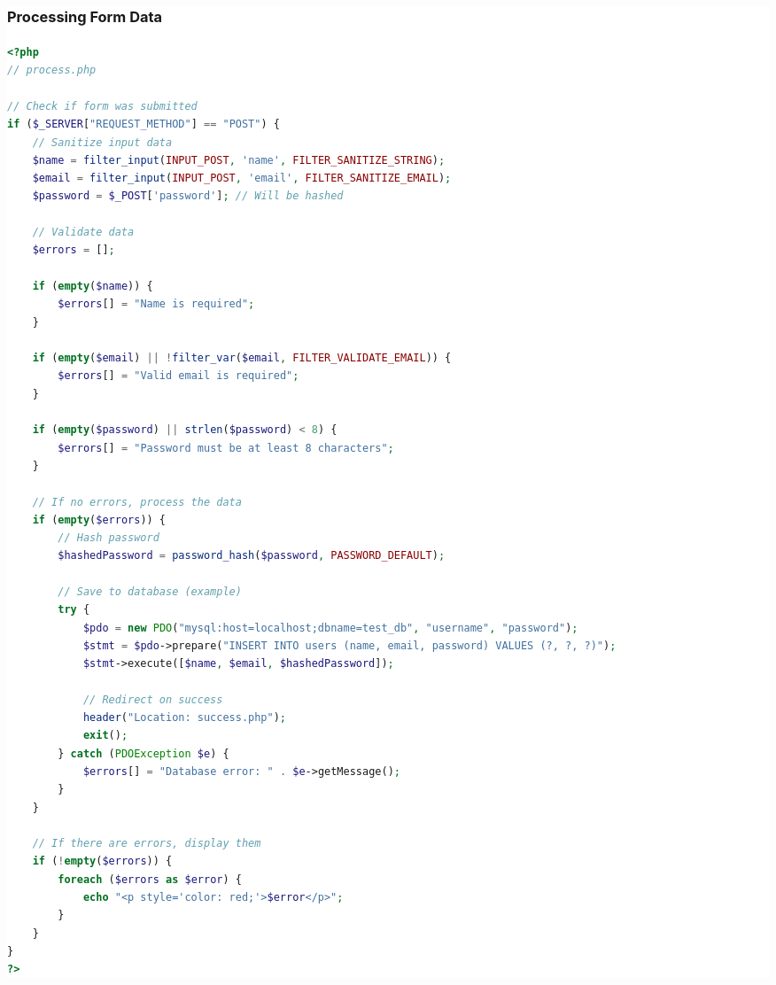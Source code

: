 ### Processing Form Data
```php
<?php
// process.php

// Check if form was submitted
if ($_SERVER["REQUEST_METHOD"] == "POST") {
    // Sanitize input data
    $name = filter_input(INPUT_POST, 'name', FILTER_SANITIZE_STRING);
    $email = filter_input(INPUT_POST, 'email', FILTER_SANITIZE_EMAIL);
    $password = $_POST['password']; // Will be hashed
    
    // Validate data
    $errors = [];
    
    if (empty($name)) {
        $errors[] = "Name is required";
    }
    
    if (empty($email) || !filter_var($email, FILTER_VALIDATE_EMAIL)) {
        $errors[] = "Valid email is required";
    }
    
    if (empty($password) || strlen($password) < 8) {
        $errors[] = "Password must be at least 8 characters";
    }
    
    // If no errors, process the data
    if (empty($errors)) {
        // Hash password
        $hashedPassword = password_hash($password, PASSWORD_DEFAULT);
        
        // Save to database (example)
        try {
            $pdo = new PDO("mysql:host=localhost;dbname=test_db", "username", "password");
            $stmt = $pdo->prepare("INSERT INTO users (name, email, password) VALUES (?, ?, ?)");
            $stmt->execute([$name, $email, $hashedPassword]);
            
            // Redirect on success
            header("Location: success.php");
            exit();
        } catch (PDOException $e) {
            $errors[] = "Database error: " . $e->getMessage();
        }
    }
    
    // If there are errors, display them
    if (!empty($errors)) {
        foreach ($errors as $error) {
            echo "<p style='color: red;'>$error</p>";
        }
    }
}
?>
```
